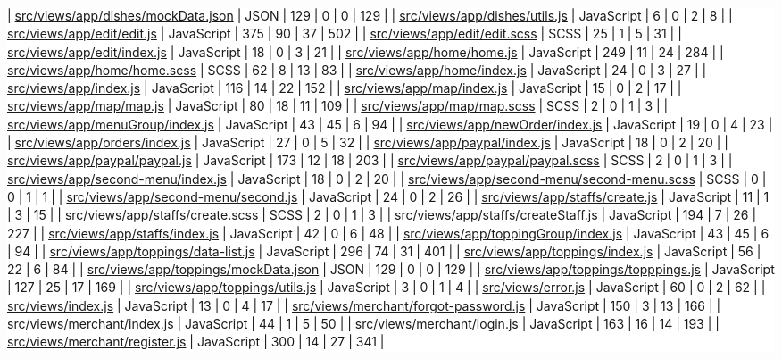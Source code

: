 | [src/views/app/dishes/mockData.json](/src/views/app/dishes/mockData.json) | JSON | 129 | 0 | 0 | 129 |
| [src/views/app/dishes/utils.js](/src/views/app/dishes/utils.js) | JavaScript | 6 | 0 | 2 | 8 |
| [src/views/app/edit/edit.js](/src/views/app/edit/edit.js) | JavaScript | 375 | 90 | 37 | 502 |
| [src/views/app/edit/edit.scss](/src/views/app/edit/edit.scss) | SCSS | 25 | 1 | 5 | 31 |
| [src/views/app/edit/index.js](/src/views/app/edit/index.js) | JavaScript | 18 | 0 | 3 | 21 |
| [src/views/app/home/home.js](/src/views/app/home/home.js) | JavaScript | 249 | 11 | 24 | 284 |
| [src/views/app/home/home.scss](/src/views/app/home/home.scss) | SCSS | 62 | 8 | 13 | 83 |
| [src/views/app/home/index.js](/src/views/app/home/index.js) | JavaScript | 24 | 0 | 3 | 27 |
| [src/views/app/index.js](/src/views/app/index.js) | JavaScript | 116 | 14 | 22 | 152 |
| [src/views/app/map/index.js](/src/views/app/map/index.js) | JavaScript | 15 | 0 | 2 | 17 |
| [src/views/app/map/map.js](/src/views/app/map/map.js) | JavaScript | 80 | 18 | 11 | 109 |
| [src/views/app/map/map.scss](/src/views/app/map/map.scss) | SCSS | 2 | 0 | 1 | 3 |
| [src/views/app/menuGroup/index.js](/src/views/app/menuGroup/index.js) | JavaScript | 43 | 45 | 6 | 94 |
| [src/views/app/newOrder/index.js](/src/views/app/newOrder/index.js) | JavaScript | 19 | 0 | 4 | 23 |
| [src/views/app/orders/index.js](/src/views/app/orders/index.js) | JavaScript | 27 | 0 | 5 | 32 |
| [src/views/app/paypal/index.js](/src/views/app/paypal/index.js) | JavaScript | 18 | 0 | 2 | 20 |
| [src/views/app/paypal/paypal.js](/src/views/app/paypal/paypal.js) | JavaScript | 173 | 12 | 18 | 203 |
| [src/views/app/paypal/paypal.scss](/src/views/app/paypal/paypal.scss) | SCSS | 2 | 0 | 1 | 3 |
| [src/views/app/second-menu/index.js](/src/views/app/second-menu/index.js) | JavaScript | 18 | 0 | 2 | 20 |
| [src/views/app/second-menu/second-menu.scss](/src/views/app/second-menu/second-menu.scss) | SCSS | 0 | 0 | 1 | 1 |
| [src/views/app/second-menu/second.js](/src/views/app/second-menu/second.js) | JavaScript | 24 | 0 | 2 | 26 |
| [src/views/app/staffs/create.js](/src/views/app/staffs/create.js) | JavaScript | 11 | 1 | 3 | 15 |
| [src/views/app/staffs/create.scss](/src/views/app/staffs/create.scss) | SCSS | 2 | 0 | 1 | 3 |
| [src/views/app/staffs/createStaff.js](/src/views/app/staffs/createStaff.js) | JavaScript | 194 | 7 | 26 | 227 |
| [src/views/app/staffs/index.js](/src/views/app/staffs/index.js) | JavaScript | 42 | 0 | 6 | 48 |
| [src/views/app/toppingGroup/index.js](/src/views/app/toppingGroup/index.js) | JavaScript | 43 | 45 | 6 | 94 |
| [src/views/app/toppings/data-list.js](/src/views/app/toppings/data-list.js) | JavaScript | 296 | 74 | 31 | 401 |
| [src/views/app/toppings/index.js](/src/views/app/toppings/index.js) | JavaScript | 56 | 22 | 6 | 84 |
| [src/views/app/toppings/mockData.json](/src/views/app/toppings/mockData.json) | JSON | 129 | 0 | 0 | 129 |
| [src/views/app/toppings/topppings.js](/src/views/app/toppings/topppings.js) | JavaScript | 127 | 25 | 17 | 169 |
| [src/views/app/toppings/utils.js](/src/views/app/toppings/utils.js) | JavaScript | 3 | 0 | 1 | 4 |
| [src/views/error.js](/src/views/error.js) | JavaScript | 60 | 0 | 2 | 62 |
| [src/views/index.js](/src/views/index.js) | JavaScript | 13 | 0 | 4 | 17 |
| [src/views/merchant/forgot-password.js](/src/views/merchant/forgot-password.js) | JavaScript | 150 | 3 | 13 | 166 |
| [src/views/merchant/index.js](/src/views/merchant/index.js) | JavaScript | 44 | 1 | 5 | 50 |
| [src/views/merchant/login.js](/src/views/merchant/login.js) | JavaScript | 163 | 16 | 14 | 193 |
| [src/views/merchant/register.js](/src/views/merchant/register.js) | JavaScript | 300 | 14 | 27 | 341 |